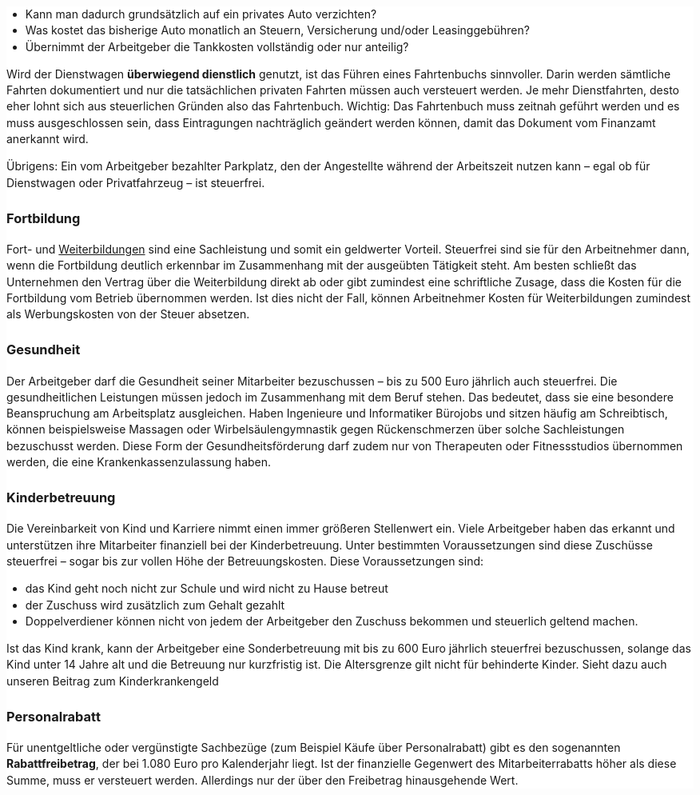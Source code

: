   * Kann man dadurch grundsätzlich auf ein privates Auto verzichten?
  * Was kostet das bisherige Auto monatlich an Steuern, Versicherung und/oder Leasinggebühren?
  * Übernimmt der Arbeitgeber die Tankkosten vollständig oder nur anteilig?

Wird der Dienstwagen **überwiegend dienstlich** genutzt, ist das Führen eines Fahrtenbuchs sinnvoller. Darin werden sämtliche Fahrten dokumentiert und nur die tatsächlichen privaten Fahrten müssen auch versteuert werden. Je mehr Dienstfahrten, desto eher lohnt sich aus steuerlichen Gründen also das Fahrtenbuch. Wichtig: Das Fahrtenbuch muss zeitnah geführt werden und es muss ausgeschlossen sein, dass Eintragungen nachträglich geändert werden können, damit das Dokument vom Finanzamt anerkannt wird.

Übrigens: Ein vom Arbeitgeber bezahlter Parkplatz, den der Angestellte während der Arbeitszeit nutzen kann – egal ob für Dienstwagen oder Privatfahrzeug – ist steuerfrei.

### Fortbildung

Fort- und [Weiterbildungen](https://www.ingenieur.de/karriere/bildung/weiterbildung/streitkultur-lernbar/) sind eine Sachleistung und somit ein geldwerter Vorteil. Steuerfrei sind sie für den Arbeitnehmer dann, wenn die Fortbildung deutlich erkennbar im Zusammenhang mit der ausgeübten Tätigkeit steht. Am besten schließt das Unternehmen den Vertrag über die Weiterbildung direkt ab oder gibt zumindest eine schriftliche Zusage, dass die Kosten für die Fortbildung vom Betrieb übernommen werden. Ist dies nicht der Fall, können Arbeitnehmer Kosten für Weiterbildungen zumindest als Werbungskosten von der Steuer absetzen.

### Gesundheit

Der Arbeitgeber darf die Gesundheit seiner Mitarbeiter bezuschussen – bis zu 500 Euro jährlich auch steuerfrei. Die gesundheitlichen Leistungen müssen jedoch im Zusammenhang mit dem Beruf stehen. Das bedeutet, dass sie eine besondere Beanspruchung am Arbeitsplatz ausgleichen. Haben Ingenieure und Informatiker Bürojobs und sitzen häufig am Schreibtisch, können beispielsweise Massagen oder Wirbelsäulengymnastik gegen Rückenschmerzen über solche Sachleistungen bezuschusst werden. Diese Form der Gesundheitsförderung darf zudem nur von Therapeuten oder Fitnessstudios übernommen werden, die eine Krankenkassenzulassung haben.

### Kinderbetreuung

Die Vereinbarkeit von Kind und Karriere nimmt einen immer größeren Stellenwert ein. Viele Arbeitgeber haben das erkannt und unterstützen ihre Mitarbeiter finanziell bei der Kinderbetreuung. Unter bestimmten Voraussetzungen sind diese Zuschüsse steuerfrei – sogar bis zur vollen Höhe der Betreuungskosten. Diese Voraussetzungen sind:

  * das Kind geht noch nicht zur Schule und wird nicht zu Hause betreut
  * der Zuschuss wird zusätzlich zum Gehalt gezahlt
  * Doppelverdiener können nicht von jedem der Arbeitgeber den Zuschuss bekommen und steuerlich geltend machen.

Ist das Kind krank, kann der Arbeitgeber eine Sonderbetreuung mit bis zu 600 Euro jährlich steuerfrei bezuschussen, solange das Kind unter 14 Jahre alt und die Betreuung nur kurzfristig ist. Die Altersgrenze gilt nicht für behinderte Kinder. Sieht dazu auch unseren Beitrag zum Kinderkrankengeld

### Personalrabatt

Für unentgeltliche oder vergünstigte Sachbezüge (zum Beispiel Käufe über Personalrabatt) gibt es den sogenannten **Rabattfreibetrag**, der bei 1.080 Euro pro Kalenderjahr liegt. Ist der finanzielle Gegenwert des Mitarbeiterrabatts höher als diese Summe, muss er versteuert werden. Allerdings nur der über den Freibetrag hinausgehende Wert.

